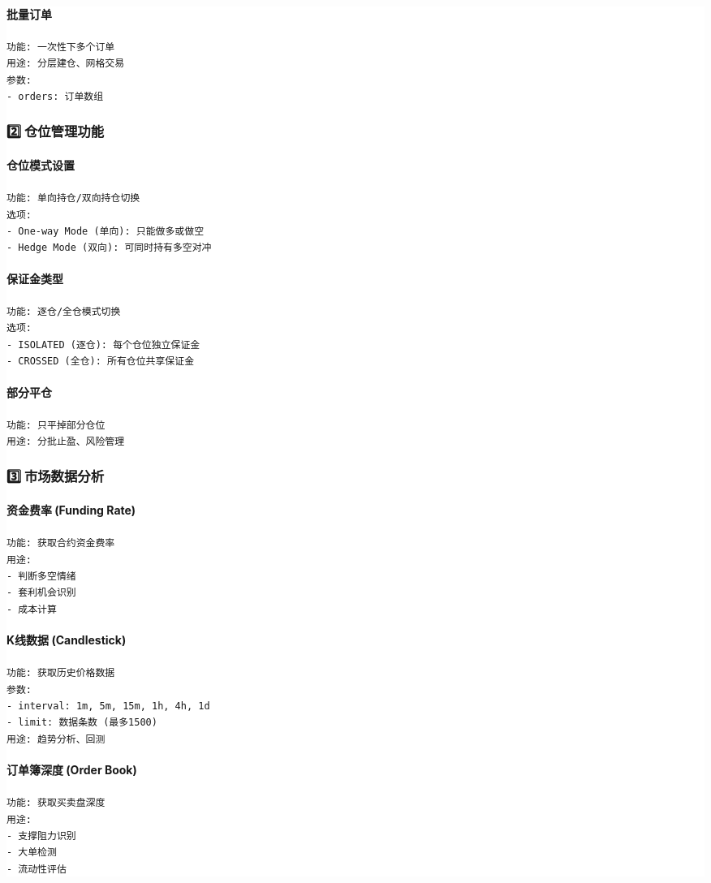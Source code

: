 #### 批量订单
```
功能: 一次性下多个订单
用途: 分层建仓、网格交易
参数:
- orders: 订单数组
```

### 2️⃣ 仓位管理功能

#### 仓位模式设置
```
功能: 单向持仓/双向持仓切换
选项:
- One-way Mode (单向): 只能做多或做空
- Hedge Mode (双向): 可同时持有多空对冲
```

#### 保证金类型
```
功能: 逐仓/全仓模式切换
选项:
- ISOLATED (逐仓): 每个仓位独立保证金
- CROSSED (全仓): 所有仓位共享保证金
```

#### 部分平仓
```
功能: 只平掉部分仓位
用途: 分批止盈、风险管理
```

### 3️⃣ 市场数据分析

#### 资金费率 (Funding Rate)
```
功能: 获取合约资金费率
用途:
- 判断多空情绪
- 套利机会识别
- 成本计算
```

#### K线数据 (Candlestick)
```
功能: 获取历史价格数据
参数:
- interval: 1m, 5m, 15m, 1h, 4h, 1d
- limit: 数据条数 (最多1500)
用途: 趋势分析、回测
```

#### 订单簿深度 (Order Book)
```
功能: 获取买卖盘深度
用途:
- 支撑阻力识别
- 大单检测
- 流动性评估
```
